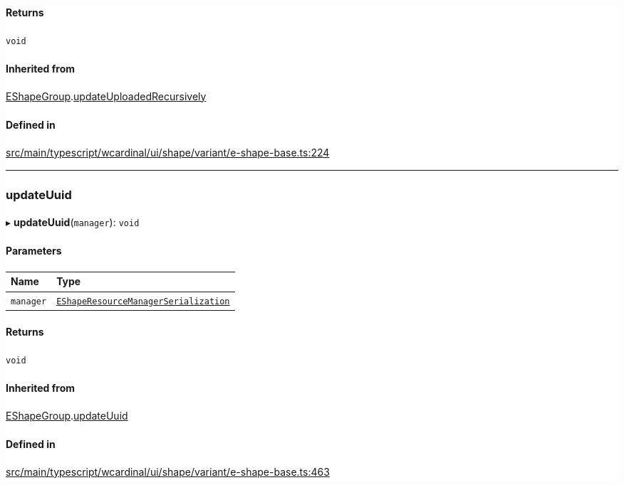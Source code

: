 #### Returns

`void`

#### Inherited from

[EShapeGroup](EShapeGroup.md).[updateUploadedRecursively](EShapeGroup.md#updateuploadedrecursively)

#### Defined in

[src/main/typescript/wcardinal/ui/shape/variant/e-shape-base.ts:224](https://github.com/winter-cardinal/winter-cardinal-ui/blob/v0.227.0/src/main/typescript/wcardinal/ui/shape/variant/e-shape-base.ts#L224)

___

### updateUuid

▸ **updateUuid**(`manager`): `void`

#### Parameters

| Name | Type |
| :------ | :------ |
| `manager` | [`EShapeResourceManagerSerialization`](EShapeResourceManagerSerialization.md) |

#### Returns

`void`

#### Inherited from

[EShapeGroup](EShapeGroup.md).[updateUuid](EShapeGroup.md#updateuuid)

#### Defined in

[src/main/typescript/wcardinal/ui/shape/variant/e-shape-base.ts:463](https://github.com/winter-cardinal/winter-cardinal-ui/blob/v0.227.0/src/main/typescript/wcardinal/ui/shape/variant/e-shape-base.ts#L463)
